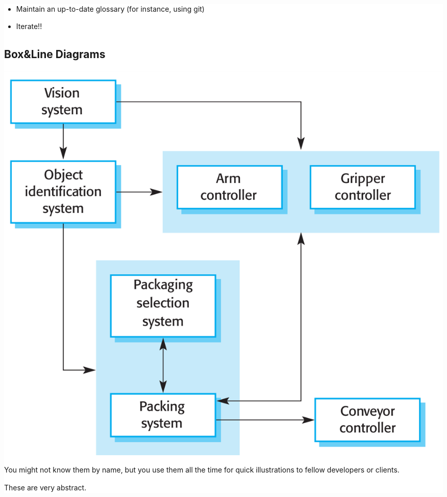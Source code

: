 - Maintain an up-to-date glossary (for instance, using git)

- Iterate!!

## Box&Line Diagrams
<img src="assets/box_and_line_diagrams.png" />

You might not know them by name, but you use them all the time for quick illustrations to fellow developers or clients.

These are very abstract.
